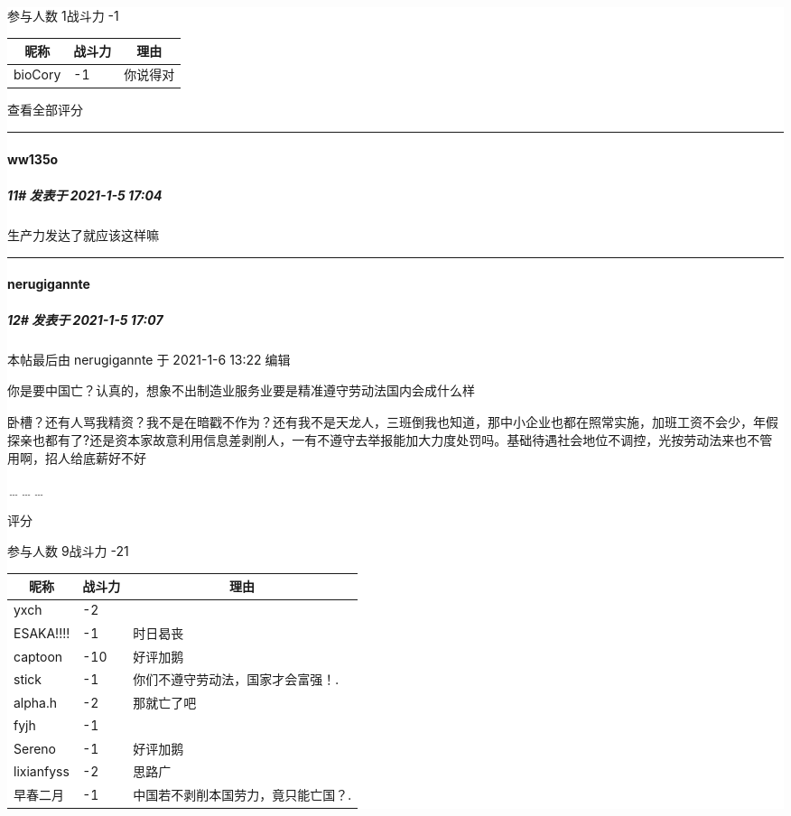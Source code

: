  参与人数 1战斗力 -1

|昵称|战斗力|理由|
|----|---|---|
| bioCory|-1|你说得对|



查看全部评分






*****

####  ww135o  
##### 11#       发表于 2021-1-5 17:04




生产力发达了就应该这样嘛







*****

####  nerugigannte  
##### 12#       发表于 2021-1-5 17:07



 本帖最后由 nerugigannte 于 2021-1-6 13:22 编辑 

你是要中国亡？认真的，想象不出制造业服务业要是精准遵守劳动法国内会成什么样


卧槽？还有人骂我精资？我不是在暗戳不作为？还有我不是天龙人，三班倒我也知道，那中小企业也都在照常实施，加班工资不会少，年假探亲也都有了?还是资本家故意利用信息差剥削人，一有不遵守去举报能加大力度处罚吗。基础待遇社会地位不调控，光按劳动法来也不管用啊，招人给底薪好不好



﹍﹍﹍

评分





 参与人数 9战斗力 -21

|昵称|战斗力|理由|
|----|---|---|
| yxch|-2||
| ESAKA!!!!|-1|时日曷丧|
| captoon|-10|好评加鹅|
| stick|-1|你们不遵守劳动法，国家才会富强！.|
| alpha.h|-2|那就亡了吧|
| fyjh|-1||
| Sereno|-1|好评加鹅|
| lixianfyss|-2|思路广|
| 早春二月|-1|中国若不剥削本国劳力，竟只能亡国？.|
